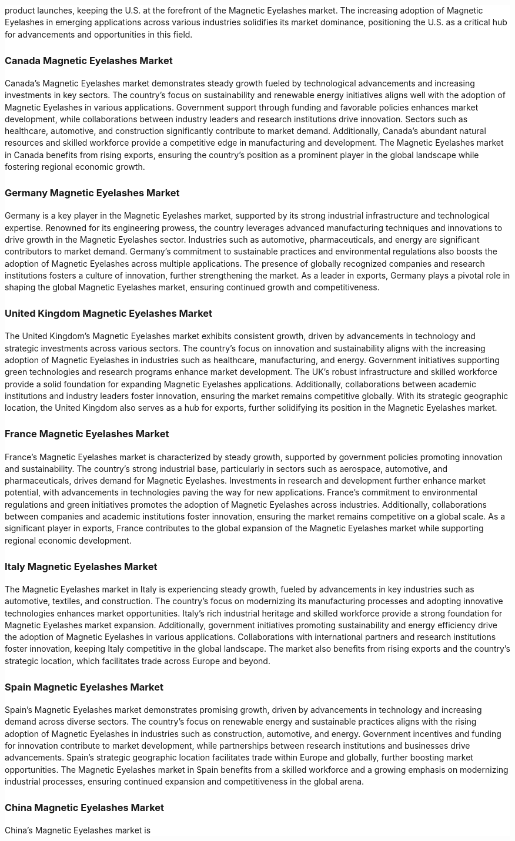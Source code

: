 product launches, keeping the U.S. at the forefront of the Magnetic Eyelashes market. The increasing adoption of Magnetic Eyelashes in emerging applications across various industries solidifies its market dominance, positioning the U.S. as a critical hub for advancements and opportunities in this field.</p><h3>Canada Magnetic Eyelashes Market</h3><p>Canada&rsquo;s Magnetic Eyelashes market demonstrates steady growth fueled by technological advancements and increasing investments in key sectors. The country&rsquo;s focus on sustainability and renewable energy initiatives aligns well with the adoption of Magnetic Eyelashes in various applications. Government support through funding and favorable policies enhances market development, while collaborations between industry leaders and research institutions drive innovation. Sectors such as healthcare, automotive, and construction significantly contribute to market demand. Additionally, Canada&rsquo;s abundant natural resources and skilled workforce provide a competitive edge in manufacturing and development. The Magnetic Eyelashes market in Canada benefits from rising exports, ensuring the country&rsquo;s position as a prominent player in the global landscape while fostering regional economic growth.</p><h3>Germany Magnetic Eyelashes Market</h3><p>Germany is a key player in the Magnetic Eyelashes market, supported by its strong industrial infrastructure and technological expertise. Renowned for its engineering prowess, the country leverages advanced manufacturing techniques and innovations to drive growth in the Magnetic Eyelashes sector. Industries such as automotive, pharmaceuticals, and energy are significant contributors to market demand. Germany&rsquo;s commitment to sustainable practices and environmental regulations also boosts the adoption of Magnetic Eyelashes across multiple applications. The presence of globally recognized companies and research institutions fosters a culture of innovation, further strengthening the market. As a leader in exports, Germany plays a pivotal role in shaping the global Magnetic Eyelashes market, ensuring continued growth and competitiveness.</p><h3>United Kingdom Magnetic Eyelashes Market</h3><p>The United Kingdom&rsquo;s Magnetic Eyelashes market exhibits consistent growth, driven by advancements in technology and strategic investments across various sectors. The country&rsquo;s focus on innovation and sustainability aligns with the increasing adoption of Magnetic Eyelashes in industries such as healthcare, manufacturing, and energy. Government initiatives supporting green technologies and research programs enhance market development. The UK&rsquo;s robust infrastructure and skilled workforce provide a solid foundation for expanding Magnetic Eyelashes applications. Additionally, collaborations between academic institutions and industry leaders foster innovation, ensuring the market remains competitive globally. With its strategic geographic location, the United Kingdom also serves as a hub for exports, further solidifying its position in the Magnetic Eyelashes market.</p><h3>France Magnetic Eyelashes Market</h3><p>France&rsquo;s Magnetic Eyelashes market is characterized by steady growth, supported by government policies promoting innovation and sustainability. The country&rsquo;s strong industrial base, particularly in sectors such as aerospace, automotive, and pharmaceuticals, drives demand for Magnetic Eyelashes. Investments in research and development further enhance market potential, with advancements in technologies paving the way for new applications. France&rsquo;s commitment to environmental regulations and green initiatives promotes the adoption of Magnetic Eyelashes across industries. Additionally, collaborations between companies and academic institutions foster innovation, ensuring the market remains competitive on a global scale. As a significant player in exports, France contributes to the global expansion of the Magnetic Eyelashes market while supporting regional economic development.</p><h3>Italy Magnetic Eyelashes Market</h3><p>The Magnetic Eyelashes market in Italy is experiencing steady growth, fueled by advancements in key industries such as automotive, textiles, and construction. The country&rsquo;s focus on modernizing its manufacturing processes and adopting innovative technologies enhances market opportunities. Italy&rsquo;s rich industrial heritage and skilled workforce provide a strong foundation for Magnetic Eyelashes market expansion. Additionally, government initiatives promoting sustainability and energy efficiency drive the adoption of Magnetic Eyelashes in various applications. Collaborations with international partners and research institutions foster innovation, keeping Italy competitive in the global landscape. The market also benefits from rising exports and the country&rsquo;s strategic location, which facilitates trade across Europe and beyond.</p><h3>Spain Magnetic Eyelashes Market</h3><p>Spain&rsquo;s Magnetic Eyelashes market demonstrates promising growth, driven by advancements in technology and increasing demand across diverse sectors. The country&rsquo;s focus on renewable energy and sustainable practices aligns with the rising adoption of Magnetic Eyelashes in industries such as construction, automotive, and energy. Government incentives and funding for innovation contribute to market development, while partnerships between research institutions and businesses drive advancements. Spain&rsquo;s strategic geographic location facilitates trade within Europe and globally, further boosting market opportunities. The Magnetic Eyelashes market in Spain benefits from a skilled workforce and a growing emphasis on modernizing industrial processes, ensuring continued expansion and competitiveness in the global arena.</p><h3>China Magnetic Eyelashes Market</h3><p>China&rsquo;s Magnetic Eyelashes market is